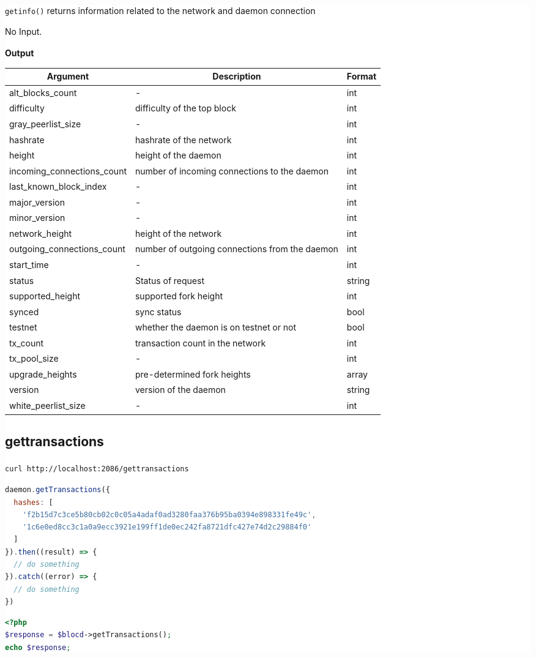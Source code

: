```json
```

`getinfo()` returns information related to the network and daemon connection

No Input.

**Output**

Argument         | Description          | Format
---------------- | -------------------- | ------
alt_blocks_count | - | int
difficulty    | difficulty of the top block | int
gray_peerlist_size | - | int
hashrate | hashrate of the network | int
height | height of the daemon | int
incoming_connections_count | number of incoming connections to the daemon | int
last_known_block_index | - | int
major_version | - | int
minor_version | - | int
network_height | height of the network | int
outgoing_connections_count | number of outgoing connections from the daemon | int
start_time | - | int
status           | Status of request | string
supported_height | supported fork height | int
synced | sync status | bool
testnet | whether the daemon is on testnet or not | bool
tx_count | transaction count in the network | int
tx_pool_size | - | int
upgrade_heights | pre-determined fork heights | array
version | version of the daemon | string
white_peerlist_size | - | int

## gettransactions

```shell
curl http://localhost:2086/gettransactions
```

```javascript
daemon.getTransactions({
  hashes: [
    'f2b15d7c3ce5b80cb02c0c05a4adaf0ad3280faa376b95ba0394e898331fe49c',
    '1c6e0ed8cc3c1a0a9ecc3921e199ff1de0ec242fa8721dfc427e74d2c29884f0'
  ]
}).then((result) => {
  // do something
}).catch((error) => {
  // do something
})
```

```php
<?php
$response = $blocd->getTransactions();
echo $response;
```
